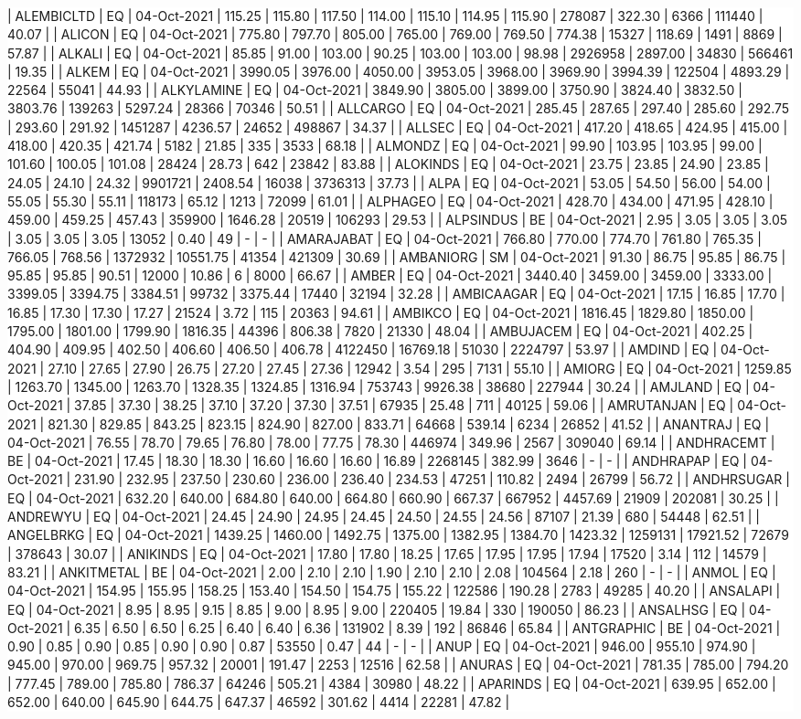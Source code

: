 | ALEMBICLTD | EQ | 04-Oct-2021 | 115.25 | 115.80 | 117.50 | 114.00 | 115.10 | 114.95 | 115.90 | 278087 | 322.30 | 6366 | 111440 | 40.07 |
| ALICON | EQ | 04-Oct-2021 | 775.80 | 797.70 | 805.00 | 765.00 | 769.00 | 769.50 | 774.38 | 15327 | 118.69 | 1491 | 8869 | 57.87 |
| ALKALI | EQ | 04-Oct-2021 | 85.85 | 91.00 | 103.00 | 90.25 | 103.00 | 103.00 | 98.98 | 2926958 | 2897.00 | 34830 | 566461 | 19.35 |
| ALKEM | EQ | 04-Oct-2021 | 3990.05 | 3976.00 | 4050.00 | 3953.05 | 3968.00 | 3969.90 | 3994.39 | 122504 | 4893.29 | 22564 | 55041 | 44.93 |
| ALKYLAMINE | EQ | 04-Oct-2021 | 3849.90 | 3805.00 | 3899.00 | 3750.90 | 3824.40 | 3832.50 | 3803.76 | 139263 | 5297.24 | 28366 | 70346 | 50.51 |
| ALLCARGO | EQ | 04-Oct-2021 | 285.45 | 287.65 | 297.40 | 285.60 | 292.75 | 293.60 | 291.92 | 1451287 | 4236.57 | 24652 | 498867 | 34.37 |
| ALLSEC | EQ | 04-Oct-2021 | 417.20 | 418.65 | 424.95 | 415.00 | 418.00 | 420.35 | 421.74 | 5182 | 21.85 | 335 | 3533 | 68.18 |
| ALMONDZ | EQ | 04-Oct-2021 | 99.90 | 103.95 | 103.95 | 99.00 | 101.60 | 100.05 | 101.08 | 28424 | 28.73 | 642 | 23842 | 83.88 |
| ALOKINDS | EQ | 04-Oct-2021 | 23.75 | 23.85 | 24.90 | 23.85 | 24.05 | 24.10 | 24.32 | 9901721 | 2408.54 | 16038 | 3736313 | 37.73 |
| ALPA | EQ | 04-Oct-2021 | 53.05 | 54.50 | 56.00 | 54.00 | 55.05 | 55.30 | 55.11 | 118173 | 65.12 | 1213 | 72099 | 61.01 |
| ALPHAGEO | EQ | 04-Oct-2021 | 428.70 | 434.00 | 471.95 | 428.10 | 459.00 | 459.25 | 457.43 | 359900 | 1646.28 | 20519 | 106293 | 29.53 |
| ALPSINDUS | BE | 04-Oct-2021 | 2.95 | 3.05 | 3.05 | 3.05 | 3.05 | 3.05 | 3.05 | 13052 | 0.40 | 49 | - | - |
| AMARAJABAT | EQ | 04-Oct-2021 | 766.80 | 770.00 | 774.70 | 761.80 | 765.35 | 766.05 | 768.56 | 1372932 | 10551.75 | 41354 | 421309 | 30.69 |
| AMBANIORG | SM | 04-Oct-2021 | 91.30 | 86.75 | 95.85 | 86.75 | 95.85 | 95.85 | 90.51 | 12000 | 10.86 | 6 | 8000 | 66.67 |
| AMBER | EQ | 04-Oct-2021 | 3440.40 | 3459.00 | 3459.00 | 3333.00 | 3399.05 | 3394.75 | 3384.51 | 99732 | 3375.44 | 17440 | 32194 | 32.28 |
| AMBICAAGAR | EQ | 04-Oct-2021 | 17.15 | 16.85 | 17.70 | 16.85 | 17.30 | 17.30 | 17.27 | 21524 | 3.72 | 115 | 20363 | 94.61 |
| AMBIKCO | EQ | 04-Oct-2021 | 1816.45 | 1829.80 | 1850.00 | 1795.00 | 1801.00 | 1799.90 | 1816.35 | 44396 | 806.38 | 7820 | 21330 | 48.04 |
| AMBUJACEM | EQ | 04-Oct-2021 | 402.25 | 404.90 | 409.95 | 402.50 | 406.60 | 406.50 | 406.78 | 4122450 | 16769.18 | 51030 | 2224797 | 53.97 |
| AMDIND | EQ | 04-Oct-2021 | 27.10 | 27.65 | 27.90 | 26.75 | 27.20 | 27.45 | 27.36 | 12942 | 3.54 | 295 | 7131 | 55.10 |
| AMIORG | EQ | 04-Oct-2021 | 1259.85 | 1263.70 | 1345.00 | 1263.70 | 1328.35 | 1324.85 | 1316.94 | 753743 | 9926.38 | 38680 | 227944 | 30.24 |
| AMJLAND | EQ | 04-Oct-2021 | 37.85 | 37.30 | 38.25 | 37.10 | 37.20 | 37.30 | 37.51 | 67935 | 25.48 | 711 | 40125 | 59.06 |
| AMRUTANJAN | EQ | 04-Oct-2021 | 821.30 | 829.85 | 843.25 | 823.15 | 824.90 | 827.00 | 833.71 | 64668 | 539.14 | 6234 | 26852 | 41.52 |
| ANANTRAJ | EQ | 04-Oct-2021 | 76.55 | 78.70 | 79.65 | 76.80 | 78.00 | 77.75 | 78.30 | 446974 | 349.96 | 2567 | 309040 | 69.14 |
| ANDHRACEMT | BE | 04-Oct-2021 | 17.45 | 18.30 | 18.30 | 16.60 | 16.60 | 16.60 | 16.89 | 2268145 | 382.99 | 3646 | - | - |
| ANDHRAPAP | EQ | 04-Oct-2021 | 231.90 | 232.95 | 237.50 | 230.60 | 236.00 | 236.40 | 234.53 | 47251 | 110.82 | 2494 | 26799 | 56.72 |
| ANDHRSUGAR | EQ | 04-Oct-2021 | 632.20 | 640.00 | 684.80 | 640.00 | 664.80 | 660.90 | 667.37 | 667952 | 4457.69 | 21909 | 202081 | 30.25 |
| ANDREWYU | EQ | 04-Oct-2021 | 24.45 | 24.90 | 24.95 | 24.45 | 24.50 | 24.55 | 24.56 | 87107 | 21.39 | 680 | 54448 | 62.51 |
| ANGELBRKG | EQ | 04-Oct-2021 | 1439.25 | 1460.00 | 1492.75 | 1375.00 | 1382.95 | 1384.70 | 1423.32 | 1259131 | 17921.52 | 72679 | 378643 | 30.07 |
| ANIKINDS | EQ | 04-Oct-2021 | 17.80 | 17.80 | 18.25 | 17.65 | 17.95 | 17.95 | 17.94 | 17520 | 3.14 | 112 | 14579 | 83.21 |
| ANKITMETAL | BE | 04-Oct-2021 | 2.00 | 2.10 | 2.10 | 1.90 | 2.10 | 2.10 | 2.08 | 104564 | 2.18 | 260 | - | - |
| ANMOL | EQ | 04-Oct-2021 | 154.95 | 155.95 | 158.25 | 153.40 | 154.50 | 154.75 | 155.22 | 122586 | 190.28 | 2783 | 49285 | 40.20 |
| ANSALAPI | EQ | 04-Oct-2021 | 8.95 | 8.95 | 9.15 | 8.85 | 9.00 | 8.95 | 9.00 | 220405 | 19.84 | 330 | 190050 | 86.23 |
| ANSALHSG | EQ | 04-Oct-2021 | 6.35 | 6.50 | 6.50 | 6.25 | 6.40 | 6.40 | 6.36 | 131902 | 8.39 | 192 | 86846 | 65.84 |
| ANTGRAPHIC | BE | 04-Oct-2021 | 0.90 | 0.85 | 0.90 | 0.85 | 0.90 | 0.90 | 0.87 | 53550 | 0.47 | 44 | - | - |
| ANUP | EQ | 04-Oct-2021 | 946.00 | 955.10 | 974.90 | 945.00 | 970.00 | 969.75 | 957.32 | 20001 | 191.47 | 2253 | 12516 | 62.58 |
| ANURAS | EQ | 04-Oct-2021 | 781.35 | 785.00 | 794.20 | 777.45 | 789.00 | 785.80 | 786.37 | 64246 | 505.21 | 4384 | 30980 | 48.22 |
| APARINDS | EQ | 04-Oct-2021 | 639.95 | 652.00 | 652.00 | 640.00 | 645.90 | 644.75 | 647.37 | 46592 | 301.62 | 4414 | 22281 | 47.82 |